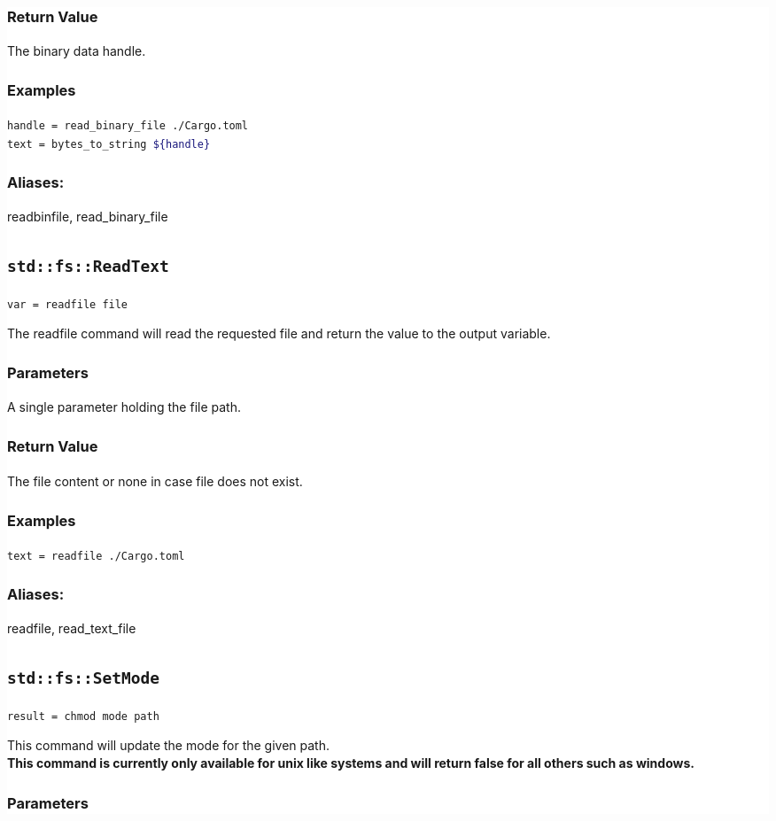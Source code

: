 ### Return Value

The binary data handle.

### Examples

```sh
handle = read_binary_file ./Cargo.toml
text = bytes_to_string ${handle}
```


### Aliases:
readbinfile, read_binary_file

<a name="std__fs__ReadText"></a>
## `std::fs::ReadText`
```sh
var = readfile file
```

The readfile command will read the requested file and return the value to the output variable.

### Parameters

A single parameter holding the file path.

### Return Value

The file content or none in case file does not exist.

### Examples

```sh
text = readfile ./Cargo.toml
```


### Aliases:
readfile, read_text_file

<a name="std__fs__SetMode"></a>
## `std::fs::SetMode`
```sh
result = chmod mode path
```

This command will update the mode for the given path.<br>
**This command is currently only available for unix like systems and will return false for all others such as windows.**

### Parameters
